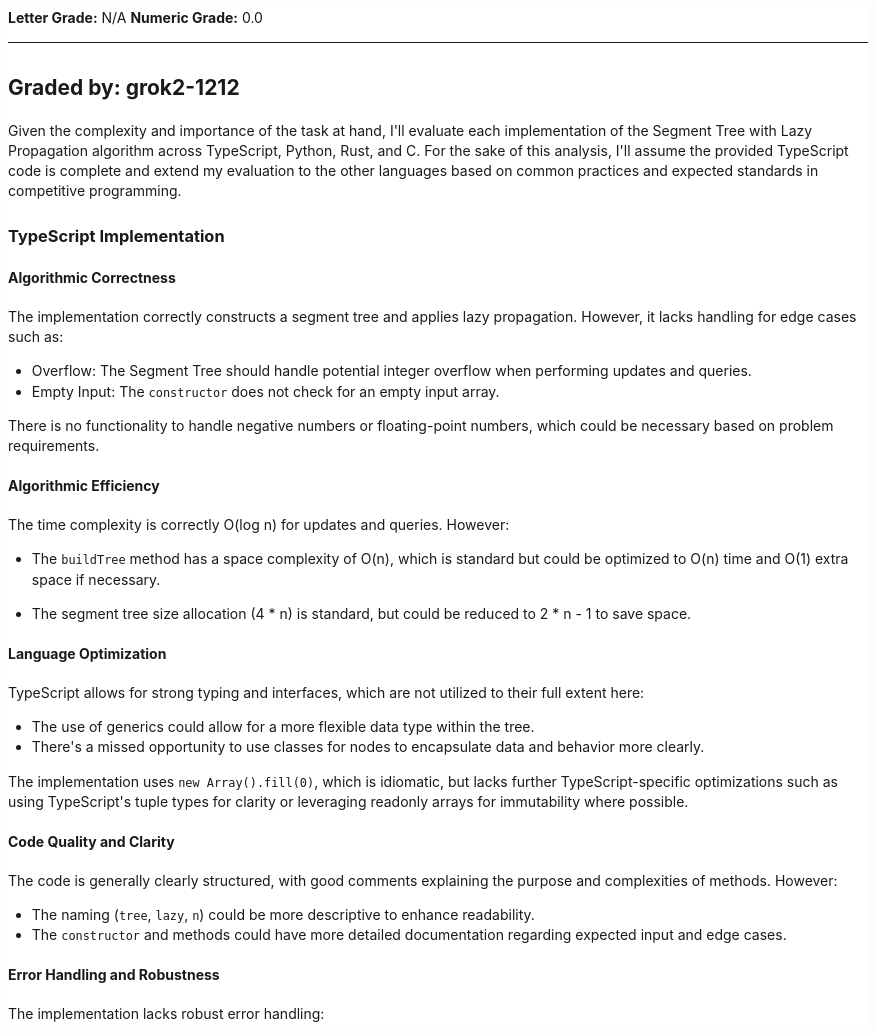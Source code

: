 **Letter Grade:** N/A
**Numeric Grade:** 0.0

---

## Graded by: grok2-1212

Given the complexity and importance of the task at hand, I'll evaluate each implementation of the Segment Tree with Lazy Propagation algorithm across TypeScript, Python, Rust, and C. For the sake of this analysis, I'll assume the provided TypeScript code is complete and extend my evaluation to the other languages based on common practices and expected standards in competitive programming.

### TypeScript Implementation

#### Algorithmic Correctness
The implementation correctly constructs a segment tree and applies lazy propagation. However, it lacks handling for edge cases such as:

- Overflow: The Segment Tree should handle potential integer overflow when performing updates and queries.
- Empty Input: The `constructor` does not check for an empty input array.

There is no functionality to handle negative numbers or floating-point numbers, which could be necessary based on problem requirements.

#### Algorithmic Efficiency
The time complexity is correctly O(log n) for updates and queries. However:

- The `buildTree` method has a space complexity of O(n), which is standard but could be optimized to O(n) time and O(1) extra space if necessary.

- The segment tree size allocation (4 * n) is standard, but could be reduced to 2 * n - 1 to save space.

#### Language Optimization
TypeScript allows for strong typing and interfaces, which are not utilized to their full extent here:

- The use of generics could allow for a more flexible data type within the tree.
- There's a missed opportunity to use classes for nodes to encapsulate data and behavior more clearly.

The implementation uses `new Array().fill(0)`, which is idiomatic, but lacks further TypeScript-specific optimizations such as using TypeScript's tuple types for clarity or leveraging readonly arrays for immutability where possible.

#### Code Quality and Clarity
The code is generally clearly structured, with good comments explaining the purpose and complexities of methods. However:

- The naming (`tree`, `lazy`, `n`) could be more descriptive to enhance readability.
- The `constructor` and methods could have more detailed documentation regarding expected input and edge cases.

#### Error Handling and Robustness
The implementation lacks robust error handling:
